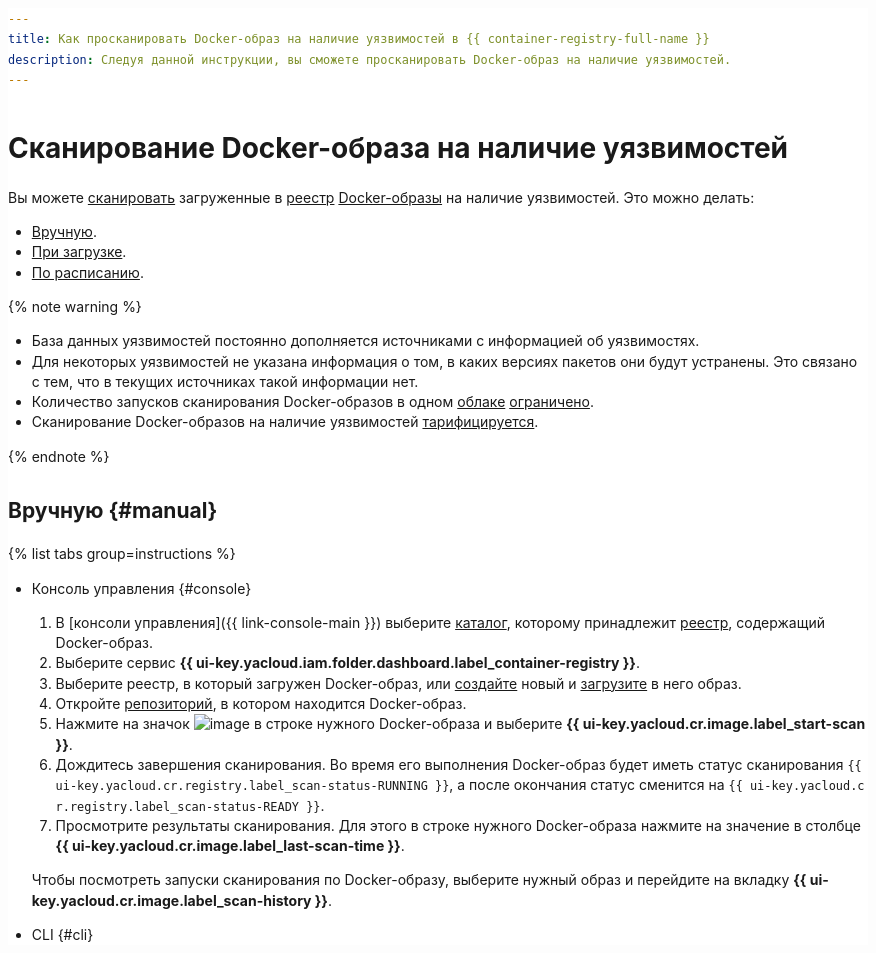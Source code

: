 ```yaml
---
title: Как просканировать Docker-образ на наличие уязвимостей в {{ container-registry-full-name }}
description: Следуя данной инструкции, вы сможете просканировать Docker-образ на наличие уязвимостей.
---
```


# Сканирование Docker-образа на наличие уязвимостей


Вы можете [сканировать](../concepts/vulnerability-scanner.md) загруженные в [реестр](../concepts/registry.md) [Docker-образы](../concepts/docker-image.md) на наличие уязвимостей. Это можно делать:
* [Вручную](#manual).
* [При загрузке](#automatically).
* [По расписанию](#scheduled).

{% note warning %}

* База данных уязвимостей постоянно дополняется источниками с информацией об уязвимостях.
* Для некоторых уязвимостей не указана информация о том, в каких версиях пакетов они будут устранены. Это связано с тем, что в текущих источниках такой информации нет.
* Количество запусков сканирования Docker-образов в одном [облаке](../../resource-manager/concepts/resources-hierarchy.md#cloud) [ограничено](../concepts/limits.md#container-registry-quotas).
* Сканирование Docker-образов на наличие уязвимостей [тарифицируется](../pricing.md#scanner).

{% endnote %}

## Вручную {#manual}

{% list tabs group=instructions %}

- Консоль управления {#console}

  1. В [консоли управления]({{ link-console-main }}) выберите [каталог](../../resource-manager/concepts/resources-hierarchy.md#folder), которому принадлежит [реестр](../concepts/registry.md), содержащий Docker-образ.
  1. Выберите сервис **{{ ui-key.yacloud.iam.folder.dashboard.label_container-registry }}**.
  1. Выберите реестр, в который загружен Docker-образ, или [создайте](registry/registry-create.md) новый и [загрузите](docker-image/docker-image-push.md) в него образ.
  1. Откройте [репозиторий](../concepts/repository.md), в котором находится Docker-образ.
  1. Нажмите на значок ![image](../../_assets/console-icons/ellipsis.svg) в строке нужного Docker-образа и выберите **{{ ui-key.yacloud.cr.image.label_start-scan }}**.
  1. Дождитесь завершения сканирования. Во время его выполнения Docker-образ будет иметь статус сканирования `{{ ui-key.yacloud.cr.registry.label_scan-status-RUNNING }}`, а после окончания статус сменится на `{{ ui-key.yacloud.cr.registry.label_scan-status-READY }}`.
  1. Просмотрите результаты сканирования. Для этого в строке нужного Docker-образа нажмите на значение в столбце **{{ ui-key.yacloud.cr.image.label_last-scan-time }}**.

  Чтобы посмотреть запуски сканирования по Docker-образу, выберите нужный образ и перейдите на вкладку **{{ ui-key.yacloud.cr.image.label_scan-history }}**.

- CLI {#cli}
